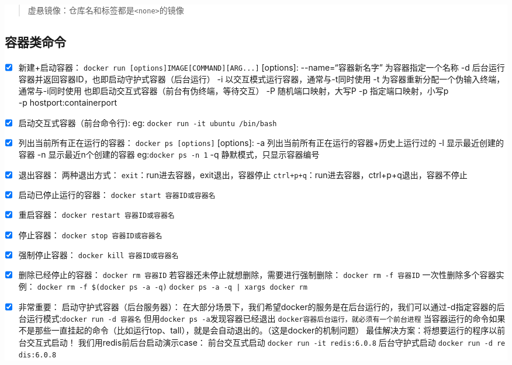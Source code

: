 >虚悬镜像：仓库名和标签都是`<none>`的镜像

## 容器类命令

- [x] 新建+启动容器：
`docker run [options]IMAGE[COMMAND][ARG...]`
 [options]:
--name=“容器新名字”  为容器指定一个名称
-d  后台运行容器并返回容器ID，也即启动守护式容器（后台运行）
-i  以交互模式运行容器，通常与-t同时使用
-t  为容器重新分配一个伪输入终端，通常与-i同时使用
也即启动交互式容器（前台有伪终端，等待交互）
-P  随机端口映射，大写P
-p  指定端口映射，小写p  
-p hostport:containerport

- [x] 启动交互式容器（前台命令行):
eg: `docker run -it ubuntu /bin/bash`

- [x] 列出当前所有正在运行的容器：
`docker ps [options]`
[options]:
-a  列出当前所有正在运行的容器+历史上运行过的
-l  显示最近创建的容器
-n  显示最近n个创建的容器 eg:`docker ps -n 1`
-q  静默模式，只显示容器编号

- [x] 退出容器：
两种退出方式：
`exit`：run进去容器，exit退出，容器停止
`ctrl+p+q`：run进去容器，ctrl+p+q退出，容器不停止

- [x] 启动已停止运行的容器：
`docker start 容器ID或容器名`

- [x] 重启容器：
`docker restart 容器ID或容器名`

- [x] 停止容器：
`docker stop 容器ID或容器名`

- [x] 强制停止容器：
`docker kill 容器ID或容器名`

- [x] 删除已经停止的容器：
`docker rm 容器ID`
若容器还未停止就想删除，需要进行强制删除：
`docker rm -f 容器ID`
一次性删除多个容器实例：
`docker rm -f $(docker ps -a -q)`
`docker ps -a -q | xargs docker rm`

- [x] 非常重要：
启动守护式容器（后台服务器）：
在大部分场景下，我们希望docker的服务是在后台运行的，我们可以通过-d指定容器的后台运行模式:`docker run -d 容器名`
但用`docker ps -a`发现容器已经退出
`docker容器后台运行，就必须有一个前台进程`
当容器运行的命令如果不是那些一直挂起的命令（比如运行top、tall），就是会自动退出的。（这是docker的机制问题）
最佳解决方案：将想要运行的程序以前台交互式启动！
我们用redis前后台启动演示case：
前台交互式启动 `docker run -it redis:6.0.8`
后台守护式启动 `docker run -d redis:6.0.8`
